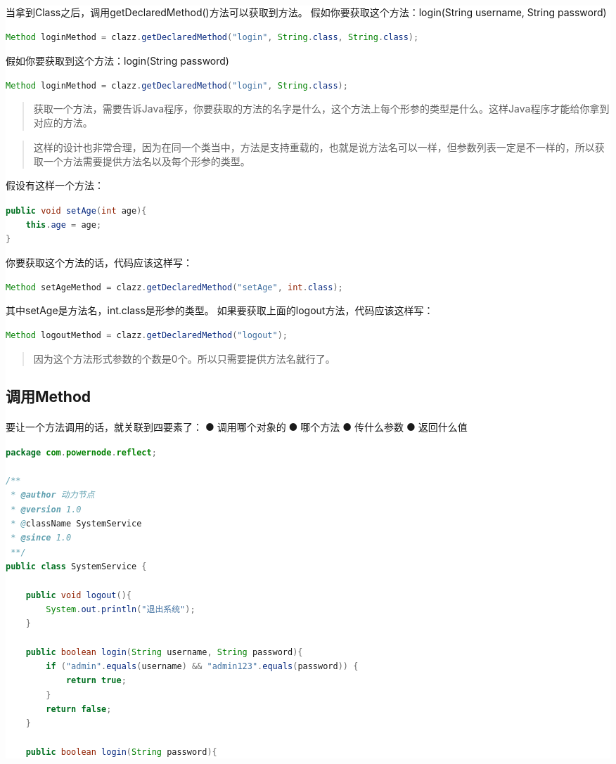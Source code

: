 当拿到Class之后，调用getDeclaredMethod()方法可以获取到方法。
假如你要获取这个方法：login(String username, String password)

```java
Method loginMethod = clazz.getDeclaredMethod("login", String.class, String.class);
```


假如你要获取到这个方法：login(String password)
```java
Method loginMethod = clazz.getDeclaredMethod("login", String.class);
```


> 获取一个方法，需要告诉Java程序，你要获取的方法的名字是什么，这个方法上每个形参的类型是什么。这样Java程序才能给你拿到对应的方法。

> 这样的设计也非常合理，因为在同一个类当中，方法是支持重载的，也就是说方法名可以一样，但参数列表一定是不一样的，所以获取一个方法需要提供方法名以及每个形参的类型。


假设有这样一个方法：
```java
public void setAge(int age){
    this.age = age;
}
```
你要获取这个方法的话，代码应该这样写：

```java
Method setAgeMethod = clazz.getDeclaredMethod("setAge", int.class);
```

其中setAge是方法名，int.class是形参的类型。
如果要获取上面的logout方法，代码应该这样写：

```java
Method logoutMethod = clazz.getDeclaredMethod("logout");
```

> 因为这个方法形式参数的个数是0个。所以只需要提供方法名就行了。

## 调用Method

要让一个方法调用的话，就关联到四要素了：
● 调用哪个对象的
● 哪个方法
● 传什么参数
● 返回什么值

```java
package com.powernode.reflect;

/**
 * @author 动力节点
 * @version 1.0
 * @className SystemService
 * @since 1.0
 **/
public class SystemService {

    public void logout(){
        System.out.println("退出系统");
    }

    public boolean login(String username, String password){
        if ("admin".equals(username) && "admin123".equals(password)) {
            return true;
        }
        return false;
    }

    public boolean login(String password){
```